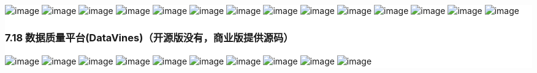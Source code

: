 <img width="1436" alt="image" src="https://github.com/alldatacenter/alldata/assets/20246692/af3f84f9-06ef-420c-a20e-36880b3ba2fb">

<img width="1435" alt="image" src="https://github.com/alldatacenter/alldata/assets/20246692/d740db51-a4cf-4f65-8e33-8f835c1aa29b">

<img width="1411" alt="image" src="https://github.com/alldatacenter/alldata/assets/20246692/80efda7c-bb2a-4b87-9739-8ebe9bf5cb5e">

<img width="1417" alt="image" src="https://github.com/alldatacenter/alldata/assets/20246692/c7f1f723-ffe9-4676-80a1-ab32b6d9ddcf">

<img width="1401" alt="image" src="https://github.com/alldatacenter/alldata/assets/20246692/67ba5e7b-638d-4e6c-a85a-2125fa3a256e">

<img width="1435" alt="image" src="https://github.com/alldatacenter/alldata/assets/20246692/9a5bfe99-98a5-4f39-979a-5fd6236f2279">

<img width="1424" alt="image" src="https://github.com/alldatacenter/alldata/assets/20246692/3d60df79-0cf2-44a6-9648-75b9e66e9532">

<img width="1404" alt="image" src="https://github.com/alldatacenter/alldata/assets/20246692/2fe4dd9e-a9a3-48d4-86ce-d3293248a6c8">


<img width="1421" alt="image" src="https://github.com/alldatacenter/alldata/assets/20246692/f4cb51e2-6c5d-40ec-a6ed-619d2f2efbb3">
<img width="1408" alt="image" src="https://github.com/alldatacenter/alldata/assets/20246692/e6706543-63c3-4392-a174-8cf3d13d2bc2">
<img width="1424" alt="image" src="https://github.com/alldatacenter/alldata/assets/20246692/043c99f5-93b7-41ee-8350-c567bea69aff">

<img width="1398" alt="image" src="https://github.com/alldatacenter/alldata/assets/20246692/cdd7f495-5eb8-4dd1-b332-4f443a4a48a5">
<img width="1439" alt="image" src="https://github.com/alldatacenter/alldata/assets/20246692/c2692cba-eaea-422f-8264-c3226897d705">
<img width="1412" alt="image" src="https://github.com/alldatacenter/alldata/assets/20246692/de906b6c-3498-4174-9fa7-82bf79d667d2">

### 7.18 数据质量平台(DataVines)（开源版没有，商业版提供源码）

<img width="1419" alt="image" src="https://github.com/alldatacenter/alldata/assets/20246692/dccc4c1d-b277-49f5-a347-22bc38599f53">

<img width="1439" alt="image" src="https://github.com/alldatacenter/alldata/assets/20246692/3f187993-45ef-43ba-b04a-febb95dd4b97">

<img width="1431" alt="image" src="https://github.com/alldatacenter/alldata/assets/20246692/25329eb7-bc28-48e2-843b-a129aa30e646">

<img width="1432" alt="image" src="https://github.com/alldatacenter/alldata/assets/20246692/75560277-2856-43f2-bce8-06ada54832e4">

<img width="1439" alt="image" src="https://github.com/alldatacenter/alldata/assets/20246692/a7a5827e-dedd-4504-ab52-307be643ef3e">

<img width="1413" alt="image" src="https://github.com/alldatacenter/alldata/assets/20246692/6427fecc-e451-4cf2-9700-0142c82c6d23">

<img width="1416" alt="image" src="https://github.com/alldatacenter/alldata/assets/20246692/65b59adb-9876-4e91-80aa-81f6d58305ae">

<img width="1412" alt="image" src="https://github.com/alldatacenter/alldata/assets/20246692/5c4c9ff2-dd8c-4dc7-bf32-0aa2153f4ad2">

<img width="1421" alt="image" src="https://github.com/alldatacenter/alldata/assets/20246692/4efa7242-5927-404e-9a18-e7274adccb3a">

<img width="800" alt="image" src="https://github.com/alldatacenter/alldata/assets/20246692/433b22ba-b562-45d1-877a-2c52d8c1cc11">
